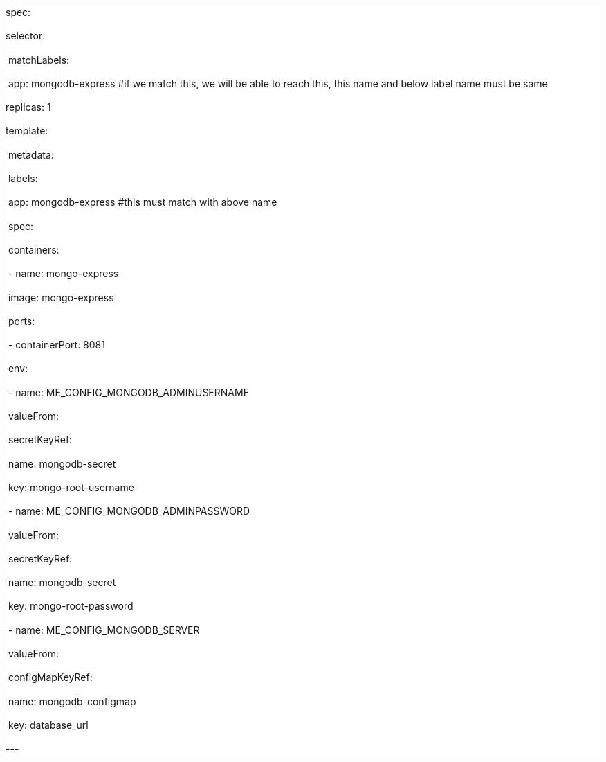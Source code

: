 spec:

  selector:

​    matchLabels:

​      app: mongodb-express #if we match this, we will be able to reach this, this name and below label name must be same

  replicas: 1

  template:

​    metadata:

​      labels:

​        app: mongodb-express #this must match with above name

​    spec:

​      containers:

​      \- name: mongo-express

​        image: mongo-express

​        ports:

​        \- containerPort: 8081

​        env:

​        \- name: ME_CONFIG_MONGODB_ADMINUSERNAME

​          valueFrom:

​            secretKeyRef:

​              name: mongodb-secret

​              key: mongo-root-username

​        \- name: ME_CONFIG_MONGODB_ADMINPASSWORD

​          valueFrom:

​            secretKeyRef:

​              name: mongodb-secret

​              key: mongo-root-password

​        \- name: ME_CONFIG_MONGODB_SERVER

​          valueFrom:

​            configMapKeyRef:

​              name: mongodb-configmap

​              key: database_url

\---
